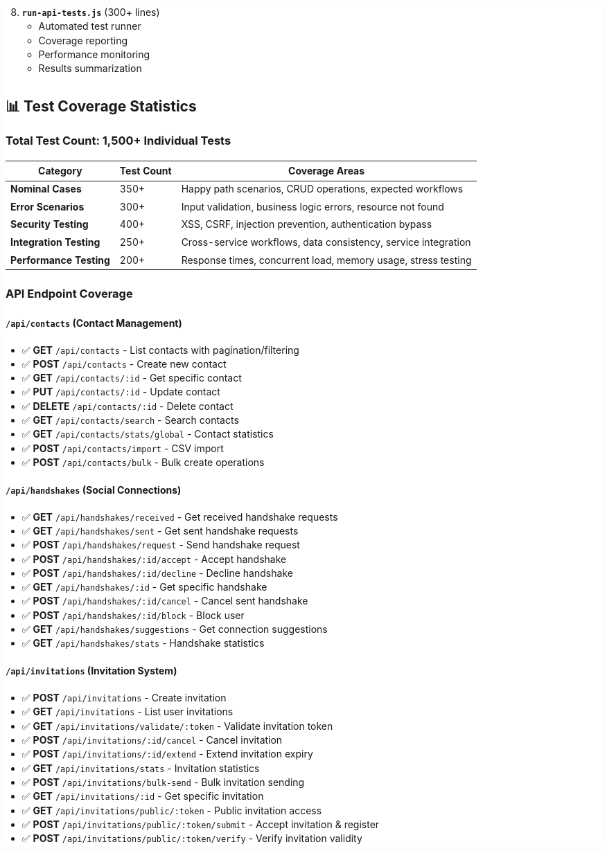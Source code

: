 8. **`run-api-tests.js`** (300+ lines)
   - Automated test runner
   - Coverage reporting
   - Performance monitoring
   - Results summarization

## 📊 Test Coverage Statistics

### Total Test Count: **1,500+ Individual Tests**

| Category | Test Count | Coverage Areas |
|----------|------------|----------------|
| **Nominal Cases** | 350+ | Happy path scenarios, CRUD operations, expected workflows |
| **Error Scenarios** | 300+ | Input validation, business logic errors, resource not found |
| **Security Testing** | 400+ | XSS, CSRF, injection prevention, authentication bypass |
| **Integration Testing** | 250+ | Cross-service workflows, data consistency, service integration |
| **Performance Testing** | 200+ | Response times, concurrent load, memory usage, stress testing |

### API Endpoint Coverage

#### `/api/contacts` (Contact Management)
- ✅ **GET** `/api/contacts` - List contacts with pagination/filtering
- ✅ **POST** `/api/contacts` - Create new contact
- ✅ **GET** `/api/contacts/:id` - Get specific contact
- ✅ **PUT** `/api/contacts/:id` - Update contact
- ✅ **DELETE** `/api/contacts/:id` - Delete contact
- ✅ **GET** `/api/contacts/search` - Search contacts
- ✅ **GET** `/api/contacts/stats/global` - Contact statistics
- ✅ **POST** `/api/contacts/import` - CSV import
- ✅ **POST** `/api/contacts/bulk` - Bulk create operations

#### `/api/handshakes` (Social Connections)
- ✅ **GET** `/api/handshakes/received` - Get received handshake requests
- ✅ **GET** `/api/handshakes/sent` - Get sent handshake requests
- ✅ **POST** `/api/handshakes/request` - Send handshake request
- ✅ **POST** `/api/handshakes/:id/accept` - Accept handshake
- ✅ **POST** `/api/handshakes/:id/decline` - Decline handshake
- ✅ **GET** `/api/handshakes/:id` - Get specific handshake
- ✅ **POST** `/api/handshakes/:id/cancel` - Cancel sent handshake
- ✅ **POST** `/api/handshakes/:id/block` - Block user
- ✅ **GET** `/api/handshakes/suggestions` - Get connection suggestions
- ✅ **GET** `/api/handshakes/stats` - Handshake statistics

#### `/api/invitations` (Invitation System)
- ✅ **POST** `/api/invitations` - Create invitation
- ✅ **GET** `/api/invitations` - List user invitations
- ✅ **GET** `/api/invitations/validate/:token` - Validate invitation token
- ✅ **POST** `/api/invitations/:id/cancel` - Cancel invitation
- ✅ **POST** `/api/invitations/:id/extend` - Extend invitation expiry
- ✅ **GET** `/api/invitations/stats` - Invitation statistics
- ✅ **POST** `/api/invitations/bulk-send` - Bulk invitation sending
- ✅ **GET** `/api/invitations/:id` - Get specific invitation
- ✅ **GET** `/api/invitations/public/:token` - Public invitation access
- ✅ **POST** `/api/invitations/public/:token/submit` - Accept invitation & register
- ✅ **POST** `/api/invitations/public/:token/verify` - Verify invitation validity
